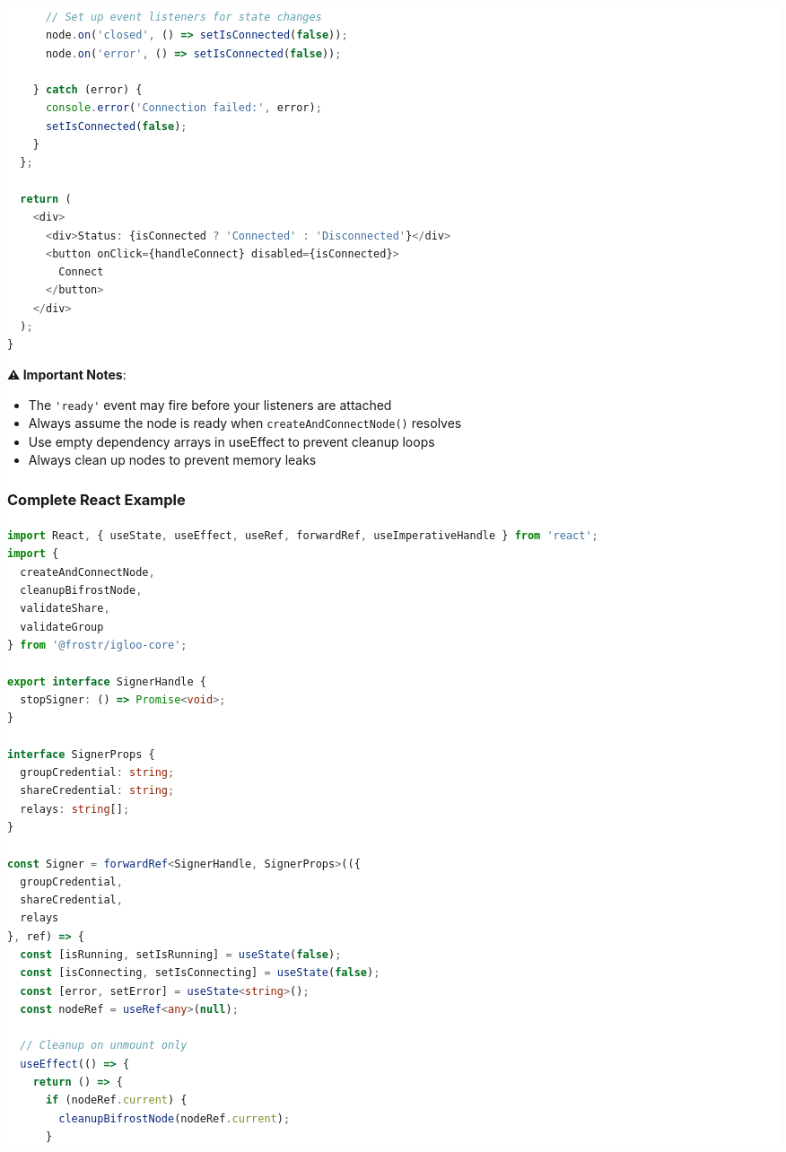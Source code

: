 ```typescript
      // Set up event listeners for state changes
      node.on('closed', () => setIsConnected(false));
      node.on('error', () => setIsConnected(false));

    } catch (error) {
      console.error('Connection failed:', error);
      setIsConnected(false);
    }
  };

  return (
    <div>
      <div>Status: {isConnected ? 'Connected' : 'Disconnected'}</div>
      <button onClick={handleConnect} disabled={isConnected}>
        Connect
      </button>
    </div>
  );
}
```

**⚠️ Important Notes**:
- The `'ready'` event may fire before your listeners are attached
- Always assume the node is ready when `createAndConnectNode()` resolves
- Use empty dependency arrays in useEffect to prevent cleanup loops
- Always clean up nodes to prevent memory leaks

### Complete React Example

```typescript
import React, { useState, useEffect, useRef, forwardRef, useImperativeHandle } from 'react';
import { 
  createAndConnectNode, 
  cleanupBifrostNode, 
  validateShare, 
  validateGroup 
} from '@frostr/igloo-core';

export interface SignerHandle {
  stopSigner: () => Promise<void>;
}

interface SignerProps {
  groupCredential: string;
  shareCredential: string;
  relays: string[];
}

const Signer = forwardRef<SignerHandle, SignerProps>(({ 
  groupCredential, 
  shareCredential, 
  relays 
}, ref) => {
  const [isRunning, setIsRunning] = useState(false);
  const [isConnecting, setIsConnecting] = useState(false);
  const [error, setError] = useState<string>();
  const nodeRef = useRef<any>(null);

  // Cleanup on unmount only
  useEffect(() => {
    return () => {
      if (nodeRef.current) {
        cleanupBifrostNode(nodeRef.current);
      }
```